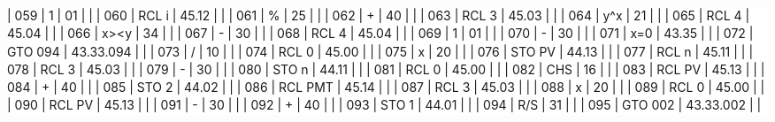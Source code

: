 |  059  |     1     | 01        |            |
|  060  |   RCL i   | 45.12     |            |
|  061  |     %     | 25        |            |
|  062  |     +     | 40        |            |
|  063  |   RCL 3   | 45.03     |            |
|  064  |    y^x    | 21        |            |
|  065  |   RCL 4   | 45.04     |            |
|  066  |   x><y    | 34        |            |
|  067  |     -     | 30        |            |
|  068  |   RCL 4   | 45.04     |            |
|  069  |     1     | 01        |            |
|  070  |     -     | 30        |            |
|  071  |    x=0    | 43.35     |            |
|  072  |  GTO 094  | 43.33.094 |            |
|  073  |     /     | 10        |            |
|  074  |   RCL 0   | 45.00     |            |
|  075  |     x     | 20        |            |
|  076  |  STO PV   | 44.13     |            |
|  077  |   RCL n   | 45.11     |            |
|  078  |   RCL 3   | 45.03     |            |
|  079  |     -     | 30        |            |
|  080  |   STO n   | 44.11     |            |
|  081  |   RCL 0   | 45.00     |            |
|  082  |    CHS    | 16        |            |
|  083  |  RCL PV   | 45.13     |            |
|  084  |     +     | 40        |            |
|  085  |   STO 2   | 44.02     |            |
|  086  |  RCL PMT  | 45.14     |            |
|  087  |   RCL 3   | 45.03     |            |
|  088  |     x     | 20        |            |
|  089  |   RCL 0   | 45.00     |            |
|  090  |  RCL PV   | 45.13     |            |
|  091  |     -     | 30        |            |
|  092  |     +     | 40        |            |
|  093  |   STO 1   | 44.01     |            |
|  094  |    R/S    | 31        |            |
|  095  |  GTO 002  | 43.33.002 |            |